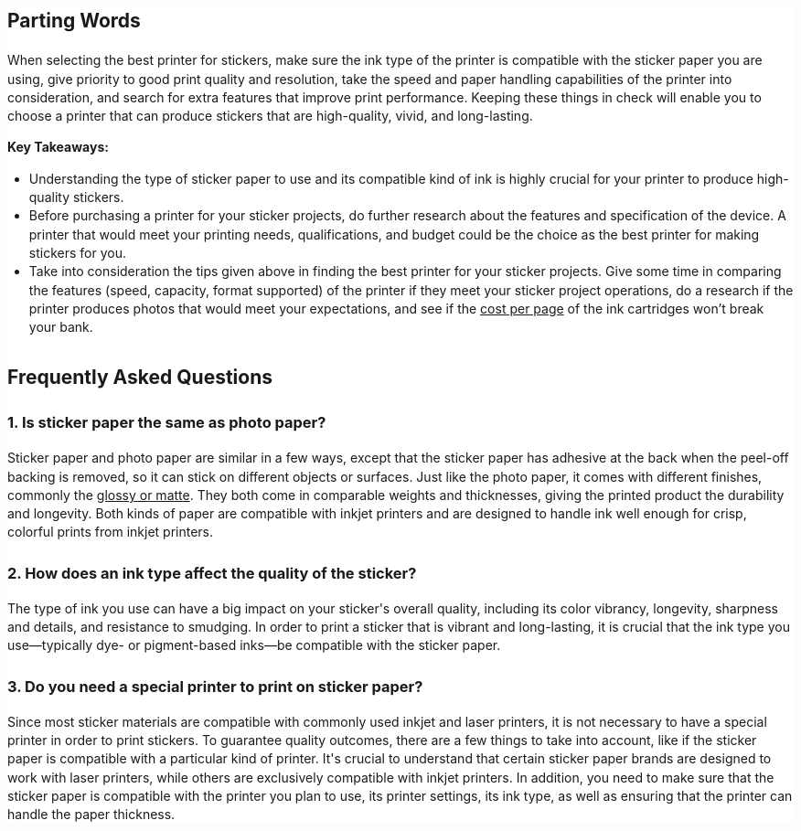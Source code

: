 

## Parting Words

When selecting the best printer for stickers, make sure the ink type of the printer is compatible with the sticker paper you are using, give priority to good print quality and resolution, take the speed and paper handling capabilities of the printer into consideration, and search for extra features that improve print performance. Keeping these things in check will enable you to choose a printer that can produce stickers that are high-quality, vivid, and long-lasting.

**Key Takeaways:**

* Understanding the type of sticker paper to use and its compatible kind of ink is highly crucial for your printer to produce high-quality stickers.
* Before purchasing a printer for your sticker projects, do further research about the features and specification of the device. A printer that would meet your printing needs, qualifications, and budget could be the choice as the best printer for making stickers for you.
* Take into consideration the tips given above in finding the best printer for your sticker projects. Give some time in comparing the features (speed, capacity, format supported) of the printer if they meet your sticker project operations, do a research if the printer produces photos that would meet your expectations, and see if the [cost per page](https://www.compandsave.com/blog/posts/printing-cost-per-page-calculator-calculate-printing-easily.html) of the ink cartridges won’t break your bank.



## Frequently Asked Questions

### 1. Is sticker paper the same as photo paper?

Sticker paper and photo paper are similar in a few ways, except that the sticker paper has adhesive at the back when the peel-off backing is removed, so it can stick on different objects or surfaces. Just like the photo paper, it comes with different finishes, commonly the [glossy or matte](https://www.compandsave.com/help/articles/360055308312/matte-vs-glossy-which-sticker-paper-should-i-choose-to-print-labels-). They both come in comparable weights and thicknesses, giving the printed product the durability and longevity. Both kinds of paper are compatible with inkjet printers and are designed to handle ink well enough for crisp, colorful prints from inkjet printers.

### 2. How does an ink type affect the quality of the sticker?

The type of ink you use can have a big impact on your sticker's overall quality, including its color vibrancy, longevity, sharpness and details, and resistance to smudging. In order to print a sticker that is vibrant and long-lasting, it is crucial that the ink type you use—typically dye- or pigment-based inks—be compatible with the sticker paper.

### 3. Do you need a special printer to print on sticker paper?

Since most sticker materials are compatible with commonly used inkjet and laser printers, it is not necessary to have a special printer in order to print stickers. To guarantee quality outcomes, there are a few things to take into account, like if the sticker paper is compatible with a particular kind of printer. It's crucial to understand that certain sticker paper brands are designed to work with laser printers, while others are exclusively compatible with inkjet printers. In addition, you need to make sure that the sticker paper is compatible with the printer you plan to use, its printer settings, its ink type, as well as ensuring that the printer can handle the paper thickness.
